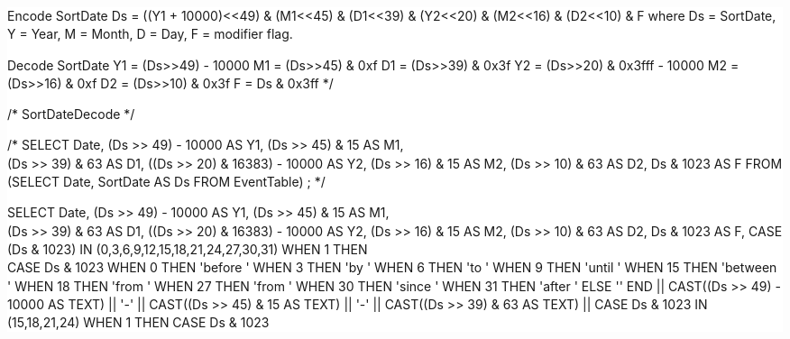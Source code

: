 Encode SortDate
Ds = ((Y1 + 10000)<<49) & (M1<<45) & (D1<<39) & (Y2<<20) & (M2<<16) & (D2<<10) & F
where Ds = SortDate, Y = Year, M = Month, D = Day, F = modifier flag.

Decode SortDate
Y1 = (Ds>>49) - 10000
M1 = (Ds>>45) & 0xf
D1 = (Ds>>39) & 0x3f
Y2 = (Ds>>20) & 0x3fff - 10000
M2 = (Ds>>16) & 0xf
D2 = (Ds>>10) & 0x3f
F = Ds & 0x3ff
*/

/* SortDateDecode */


/*
SELECT Date, 
       (Ds >> 49) - 10000 AS Y1, 
       (Ds >> 45) & 15  AS M1,  
       (Ds >> 39) & 63  AS D1, 
       ((Ds >> 20) & 16383) - 10000 AS Y2,
       (Ds >> 16) & 15 AS M2,
       (Ds >> 10) & 63 AS D2,
        Ds & 1023 AS F
FROM (SELECT Date, SortDate AS Ds FROM EventTable) 
;
*/

SELECT Date, 
       (Ds >> 49) - 10000 AS Y1, 
       (Ds >> 45) & 15  AS M1,  
       (Ds >> 39) & 63  AS D1, 
       ((Ds >> 20) & 16383) - 10000 AS Y2,
       (Ds >> 16) & 15 AS M2,
       (Ds >> 10) & 63 AS D2,
        Ds & 1023 AS F,
CASE (Ds & 1023) IN (0,3,6,9,12,15,18,21,24,27,30,31)
 WHEN 1 THEN  
  CASE Ds & 1023
   WHEN 0 THEN 'before '
   WHEN 3 THEN 'by '
   WHEN 6 THEN 'to '
   WHEN 9 THEN 'until '
   WHEN 15 THEN 'between '
   WHEN 18 THEN 'from '
   WHEN 27 THEN 'from '
   WHEN 30 THEN 'since '
   WHEN 31 THEN 'after '
   ELSE ''
  END
  ||
  CAST((Ds >> 49) - 10000 AS TEXT) || '-'
  ||
  CAST((Ds >> 45) & 15 AS TEXT) || '-'
  ||
  CAST((Ds >> 39) & 63 AS TEXT)
  ||
  CASE Ds & 1023 IN (15,18,21,24)
   WHEN 1
   THEN
    CASE Ds & 1023